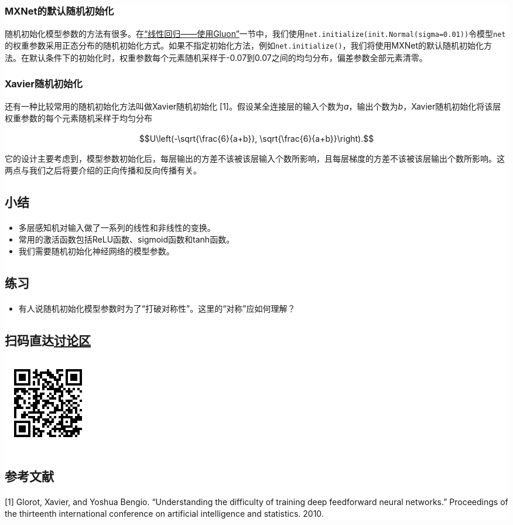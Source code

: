 
### MXNet的默认随机初始化

随机初始化模型参数的方法有很多。在[“线性回归——使用Gluon”](linear-regression-gluon.md)一节中，我们使用`net.initialize(init.Normal(sigma=0.01))`令模型`net`的权重参数采用正态分布的随机初始化方式。如果不指定初始化方法，例如`net.initialize()`，我们将使用MXNet的默认随机初始化方法。在默认条件下的初始化时，权重参数每个元素随机采样于-0.07到0.07之间的均匀分布，偏差参数全部元素清零。


### Xavier随机初始化

还有一种比较常用的随机初始化方法叫做Xavier随机初始化 [1]。假设某全连接层的输入个数为$a$，输出个数为$b$，Xavier随机初始化将该层权重参数的每个元素随机采样于均匀分布

$$U\left(-\sqrt{\frac{6}{a+b}}, \sqrt{\frac{6}{a+b}}\right).$$

它的设计主要考虑到，模型参数初始化后，每层输出的方差不该被该层输入个数所影响，且每层梯度的方差不该被该层输出个数所影响。这两点与我们之后将要介绍的正向传播和反向传播有关。


## 小结

* 多层感知机对输入做了一系列的线性和非线性的变换。
* 常用的激活函数包括ReLU函数、sigmoid函数和tanh函数。
* 我们需要随机初始化神经网络的模型参数。


## 练习

* 有人说随机初始化模型参数时为了“打破对称性”。这里的“对称”应如何理解？

## 扫码直达[讨论区](https://discuss.gluon.ai/t/topic/6447)

![](../img/qr_multi-layer.svg)

## 参考文献

[1] Glorot, Xavier, and Yoshua Bengio. “Understanding the difficulty of training deep feedforward neural networks.” Proceedings of the thirteenth international conference on artificial intelligence and statistics. 2010.
